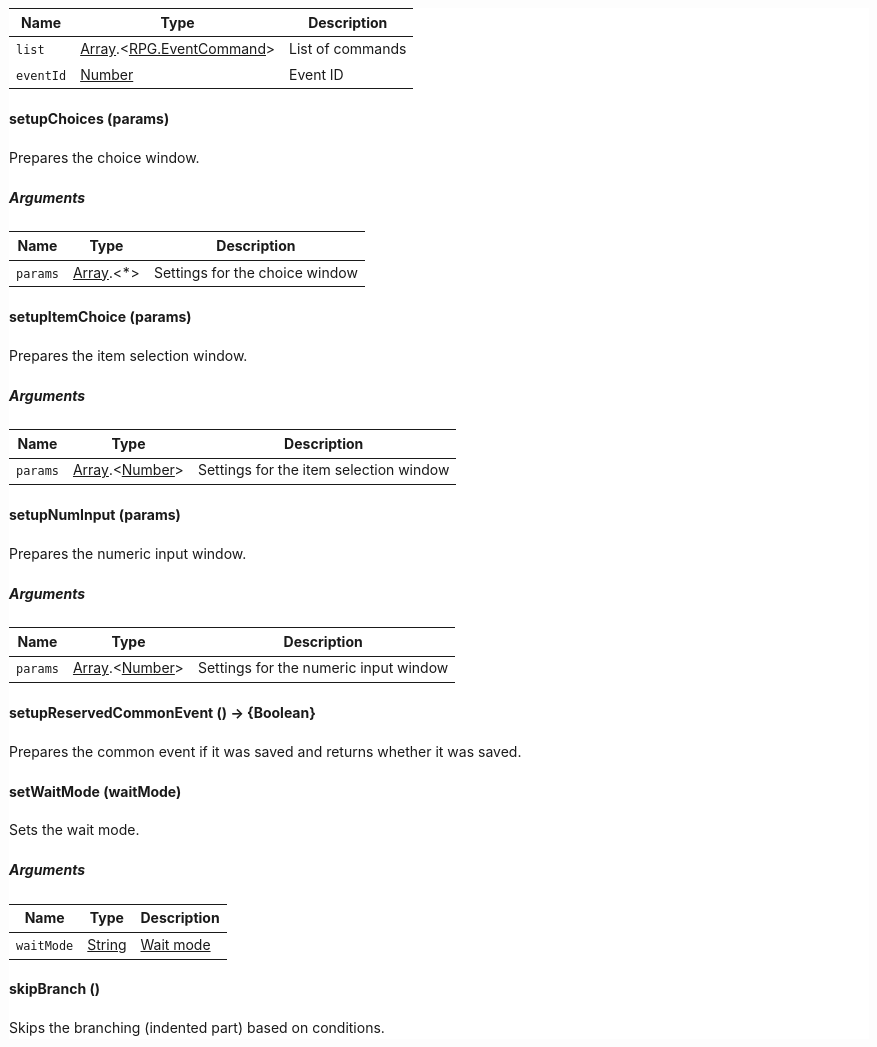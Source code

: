 | Name      | Type                                       | Description               |
|-----------|--------------------------------------------|---------------------------|
| `list`    | [Array](Array.md).&lt;[RPG.EventCommand](RPG.EventCommand.md)&gt; | List of commands          |
| `eventId` | [Number](Number.md)                       | Event ID                  |


#### setupChoices (params)
Prepares the choice window.

##### Arguments

| Name      | Type                                       | Description               |
|-----------|--------------------------------------------|---------------------------|
| `params`  | [Array](Array.md).&lt;*&gt;               | Settings for the choice window |


#### setupItemChoice (params)
Prepares the item selection window.

##### Arguments

| Name      | Type                                       | Description               |
|-----------|--------------------------------------------|---------------------------|
| `params`  | [Array](Array.md).&lt;[Number](Number.md)&gt; | Settings for the item selection window |


#### setupNumInput (params)
Prepares the numeric input window.

##### Arguments

| Name      | Type                                       | Description               |
|-----------|--------------------------------------------|---------------------------|
| `params`  | [Array](Array.md).&lt;[Number](Number.md)&gt; | Settings for the numeric input window |


#### setupReservedCommonEvent () → {Boolean}
Prepares the common event if it was saved and returns whether it was saved.


#### setWaitMode (waitMode)
Sets the wait mode.

##### Arguments

| Name      | Type                                       | Description               |
|-----------|--------------------------------------------|---------------------------|
| `waitMode`| [String](String.md)                       | [Wait mode](Game_Interpreter.md#ウエイトモード) |


#### skipBranch ()
Skips the branching (indented part) based on conditions.
